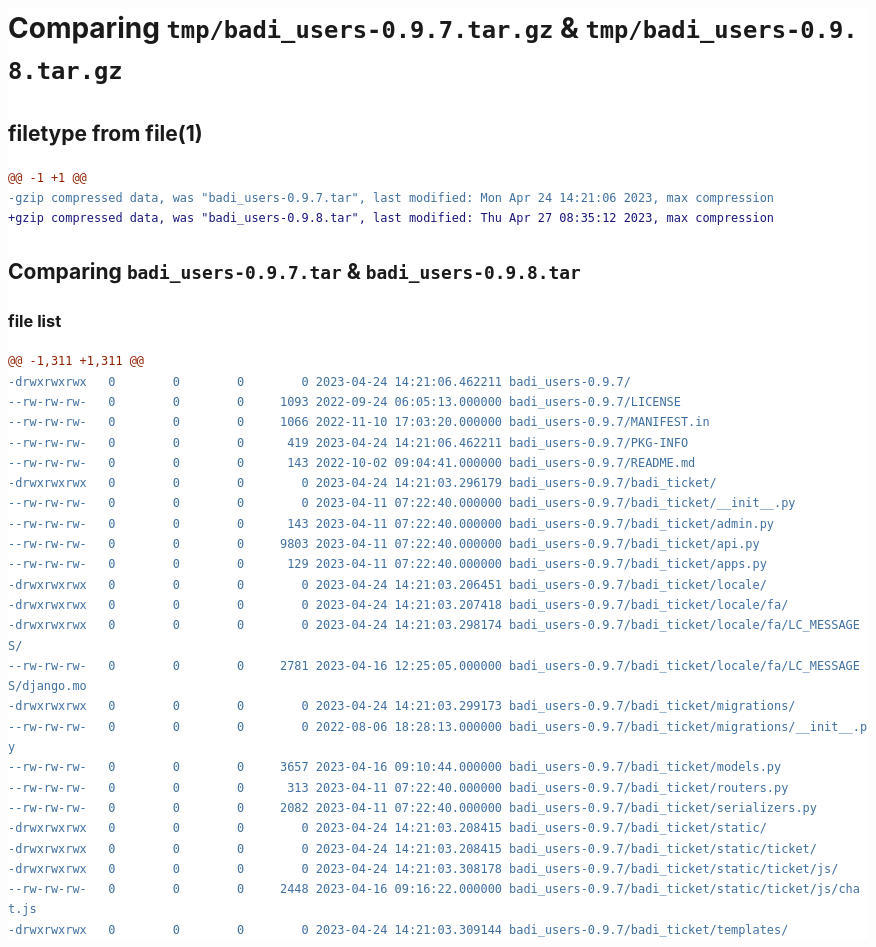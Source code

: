# Comparing `tmp/badi_users-0.9.7.tar.gz` & `tmp/badi_users-0.9.8.tar.gz`

## filetype from file(1)

```diff
@@ -1 +1 @@
-gzip compressed data, was "badi_users-0.9.7.tar", last modified: Mon Apr 24 14:21:06 2023, max compression
+gzip compressed data, was "badi_users-0.9.8.tar", last modified: Thu Apr 27 08:35:12 2023, max compression
```

## Comparing `badi_users-0.9.7.tar` & `badi_users-0.9.8.tar`

### file list

```diff
@@ -1,311 +1,311 @@
-drwxrwxrwx   0        0        0        0 2023-04-24 14:21:06.462211 badi_users-0.9.7/
--rw-rw-rw-   0        0        0     1093 2022-09-24 06:05:13.000000 badi_users-0.9.7/LICENSE
--rw-rw-rw-   0        0        0     1066 2022-11-10 17:03:20.000000 badi_users-0.9.7/MANIFEST.in
--rw-rw-rw-   0        0        0      419 2023-04-24 14:21:06.462211 badi_users-0.9.7/PKG-INFO
--rw-rw-rw-   0        0        0      143 2022-10-02 09:04:41.000000 badi_users-0.9.7/README.md
-drwxrwxrwx   0        0        0        0 2023-04-24 14:21:03.296179 badi_users-0.9.7/badi_ticket/
--rw-rw-rw-   0        0        0        0 2023-04-11 07:22:40.000000 badi_users-0.9.7/badi_ticket/__init__.py
--rw-rw-rw-   0        0        0      143 2023-04-11 07:22:40.000000 badi_users-0.9.7/badi_ticket/admin.py
--rw-rw-rw-   0        0        0     9803 2023-04-11 07:22:40.000000 badi_users-0.9.7/badi_ticket/api.py
--rw-rw-rw-   0        0        0      129 2023-04-11 07:22:40.000000 badi_users-0.9.7/badi_ticket/apps.py
-drwxrwxrwx   0        0        0        0 2023-04-24 14:21:03.206451 badi_users-0.9.7/badi_ticket/locale/
-drwxrwxrwx   0        0        0        0 2023-04-24 14:21:03.207418 badi_users-0.9.7/badi_ticket/locale/fa/
-drwxrwxrwx   0        0        0        0 2023-04-24 14:21:03.298174 badi_users-0.9.7/badi_ticket/locale/fa/LC_MESSAGES/
--rw-rw-rw-   0        0        0     2781 2023-04-16 12:25:05.000000 badi_users-0.9.7/badi_ticket/locale/fa/LC_MESSAGES/django.mo
-drwxrwxrwx   0        0        0        0 2023-04-24 14:21:03.299173 badi_users-0.9.7/badi_ticket/migrations/
--rw-rw-rw-   0        0        0        0 2022-08-06 18:28:13.000000 badi_users-0.9.7/badi_ticket/migrations/__init__.py
--rw-rw-rw-   0        0        0     3657 2023-04-16 09:10:44.000000 badi_users-0.9.7/badi_ticket/models.py
--rw-rw-rw-   0        0        0      313 2023-04-11 07:22:40.000000 badi_users-0.9.7/badi_ticket/routers.py
--rw-rw-rw-   0        0        0     2082 2023-04-11 07:22:40.000000 badi_users-0.9.7/badi_ticket/serializers.py
-drwxrwxrwx   0        0        0        0 2023-04-24 14:21:03.208415 badi_users-0.9.7/badi_ticket/static/
-drwxrwxrwx   0        0        0        0 2023-04-24 14:21:03.208415 badi_users-0.9.7/badi_ticket/static/ticket/
-drwxrwxrwx   0        0        0        0 2023-04-24 14:21:03.308178 badi_users-0.9.7/badi_ticket/static/ticket/js/
--rw-rw-rw-   0        0        0     2448 2023-04-16 09:16:22.000000 badi_users-0.9.7/badi_ticket/static/ticket/js/chat.js
-drwxrwxrwx   0        0        0        0 2023-04-24 14:21:03.309144 badi_users-0.9.7/badi_ticket/templates/
```